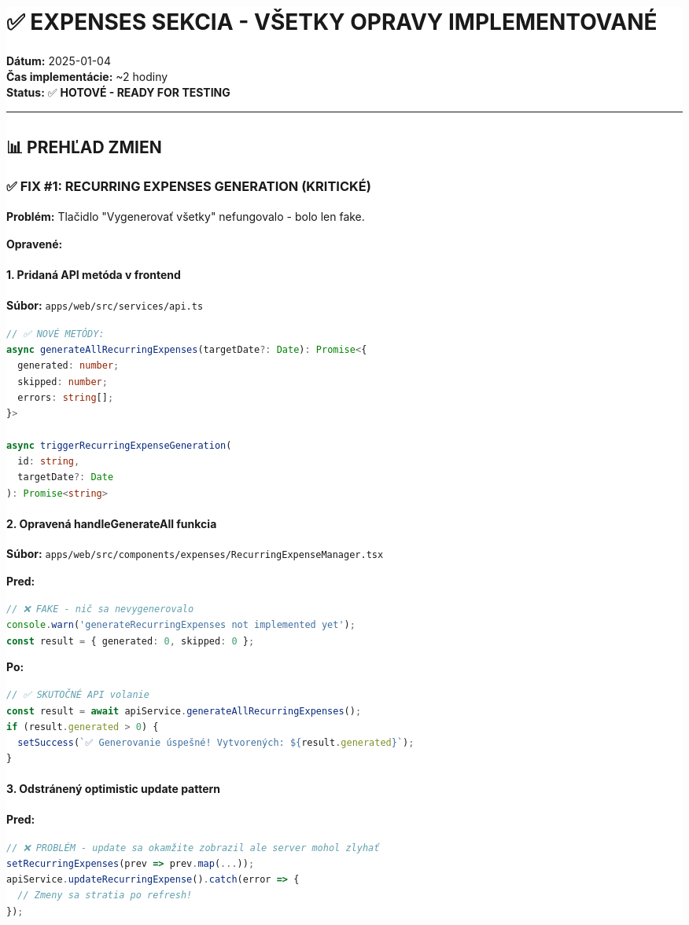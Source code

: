 # ✅ EXPENSES SEKCIA - VŠETKY OPRAVY IMPLEMENTOVANÉ

**Dátum:** 2025-01-04  
**Čas implementácie:** ~2 hodiny  
**Status:** ✅ **HOTOVÉ - READY FOR TESTING**

---

## 📊 PREHĽAD ZMIEN

### ✅ FIX #1: RECURRING EXPENSES GENERATION (KRITICKÉ)

**Problém:** Tlačidlo "Vygenerovať všetky" nefungovalo - bolo len fake.

**Opravené:**

#### 1. Pridaná API metóda v frontend
**Súbor:** `apps/web/src/services/api.ts`

```typescript
// ✅ NOVÉ METÓDY:
async generateAllRecurringExpenses(targetDate?: Date): Promise<{
  generated: number;
  skipped: number;
  errors: string[];
}>

async triggerRecurringExpenseGeneration(
  id: string, 
  targetDate?: Date
): Promise<string>
```

#### 2. Opravená handleGenerateAll funkcia
**Súbor:** `apps/web/src/components/expenses/RecurringExpenseManager.tsx`

**Pred:**
```typescript
// ❌ FAKE - nič sa nevygenerovalo
console.warn('generateRecurringExpenses not implemented yet');
const result = { generated: 0, skipped: 0 };
```

**Po:**
```typescript
// ✅ SKUTOČNÉ API volanie
const result = await apiService.generateAllRecurringExpenses();
if (result.generated > 0) {
  setSuccess(`✅ Generovanie úspešné! Vytvorených: ${result.generated}`);
}
```

#### 3. Odstránený optimistic update pattern
**Pred:**
```typescript
// ❌ PROBLÉM - update sa okamžite zobrazil ale server mohol zlyhať
setRecurringExpenses(prev => prev.map(...));
apiService.updateRecurringExpense().catch(error => {
  // Zmeny sa stratia po refresh!
});
```
